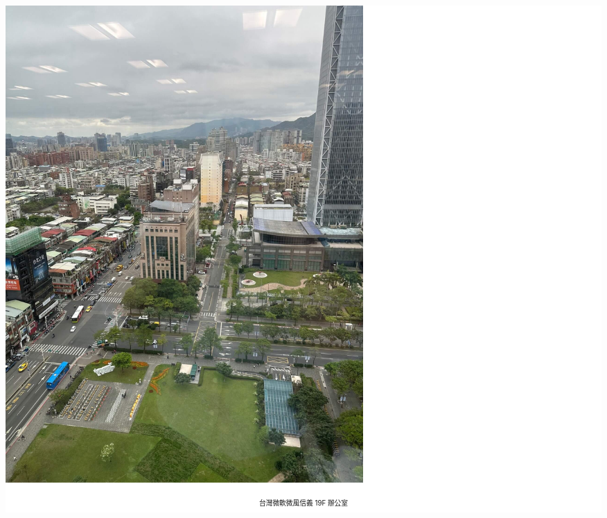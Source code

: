 <img style="width:60%;" src="https://github.com/androchentw/blog-hugo/blob/master/content/tech/tech-event/2023-03-31-2023-microsoft-innovation-cloud-native-platform-engineering-cover.jpg?raw=true">
<p align="center"><sub><sup>
  台灣微軟微風信義 19F 辦公室
</sup></sub></p>
